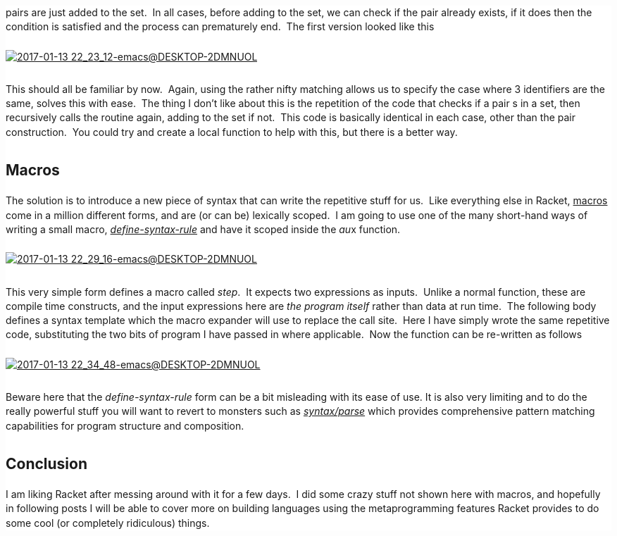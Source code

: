 pairs are just added to the set.&#160; In all cases, before adding to the set, we can check if the pair already exists, if it does then the condition is satisfied and the process can prematurely end.&#160; The first version looked like this</p>  <p><a href="http://www.pinksquirrellabs.com/img/old/2017-01-13%2022_23_12-emacs@DESKTOP-2DMNUOL.png"><img title="2017-01-13 22_23_12-emacs@DESKTOP-2DMNUOL" style="margin: 8px 0px 12px; display: inline" alt="2017-01-13 22_23_12-emacs@DESKTOP-2DMNUOL" src="../../../../../img/old/2017-01-13%2022_23_12-emacs@DESKTOP-2DMNUOL_thumb.png" width="451" height="260" /></a></p>    <p>This should all be familiar by now.&#160; Again, using the rather nifty matching allows us to specify the case where 3 identifiers are the same, solves this with ease.&#160; The thing I don’t like about this is the repetition of the code that checks if a pair s in a set, then recursively calls the routine again, adding to the set if not.&#160; This code is basically identical in each case, other than the pair construction.&#160; You could try and create a local function to help with this, but there is a better way.</p>  <h2>Macros</h2>  <p>The solution is to introduce a new piece of syntax that can write the repetitive stuff for us.&#160; Like everything else in Racket, <a href="http://docs.racket-lang.org/reference/Macros.html?q=match-*">macros</a> come in a million different forms, and are (or can be) lexically scoped.&#160; I am going to use one of the many short-hand ways of writing a small macro, <em> <a href="http://docs.racket-lang.org/reference/stx-patterns.html?q=define-syntax-rule#%28form._%28%28lib._racket%2Fprivate%2Fmisc..rkt%29._define-syntax-rule%29%29">define-syntax-rule</a></em> and have it scoped inside the <em> au</em>x<em>  </em>function.</p>  <p><a href="http://www.pinksquirrellabs.com/img/old/2017-01-13%2022_29_16-emacs@DESKTOP-2DMNUOL.png"><img title="2017-01-13 22_29_16-emacs@DESKTOP-2DMNUOL" style="margin: 8px 0px 12px; display: inline" alt="2017-01-13 22_29_16-emacs@DESKTOP-2DMNUOL" src="../../../../../img/old/2017-01-13%2022_29_16-emacs@DESKTOP-2DMNUOL_thumb.png" width="461" height="80" /></a></p>  <p>This very simple form defines a macro called <em> step</em>.&#160; It expects two expressions as inputs.&#160; Unlike a normal function, these are compile time constructs, and the input expressions here are <em> the program itself</em> rather than data at run time.&#160; The following body defines a syntax template which the macro expander will use to replace the call site.&#160; Here I have simply wrote the same repetitive code, substituting the two bits of program I have passed in where applicable.&#160; Now the function can be re-written as follows</p>  <p><a href="http://www.pinksquirrellabs.com/img/old/2017-01-13%2022_34_48-emacs@DESKTOP-2DMNUOL.png"><img title="2017-01-13 22_34_48-emacs@DESKTOP-2DMNUOL" style="margin: 8px 0px 12px; display: inline" alt="2017-01-13 22_34_48-emacs@DESKTOP-2DMNUOL" src="../../../../../img/old/2017-01-13%2022_34_48-emacs@DESKTOP-2DMNUOL_thumb.png" width="449" height="254" /></a></p>  <p>Beware here that the <em> define-syntax-rule</em> form can be a bit misleading with its ease of use. It is also very limiting and to do the really powerful stuff you will want to revert to monsters such as <em> <a href="http://docs.racket-lang.org/syntax/Parsing_Syntax.html?q=syntax-parse#%28form._%28%28lib._syntax%2Fparse..rkt%29._syntax-parse%29%29">syntax/parse</a></em> which provides comprehensive pattern matching capabilities for program structure and composition.</p>  <h2>Conclusion</h2>  <p>I am liking Racket after messing around with it for a few days.&#160; I did some crazy stuff not shown here with macros, and hopefully in following posts I will be able to cover more on building languages using the metaprogramming features Racket provides to do some cool (or completely ridiculous) things. </p>